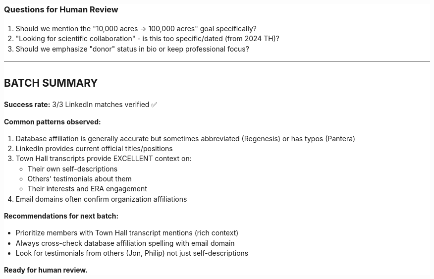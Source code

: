 ### Questions for Human Review
1. Should we mention the "10,000 acres → 100,000 acres" goal specifically?
2. "Looking for scientific collaboration" - is this too specific/dated (from 2024 TH)?
3. Should we emphasize "donor" status in bio or keep professional focus?

---

## BATCH SUMMARY

**Success rate:** 3/3 LinkedIn matches verified ✅

**Common patterns observed:**
1. Database affiliation is generally accurate but sometimes abbreviated (Regenesis) or has typos (Pantera)
2. LinkedIn provides current official titles/positions
3. Town Hall transcripts provide EXCELLENT context on:
   - Their own self-descriptions
   - Others' testimonials about them
   - Their interests and ERA engagement
4. Email domains often confirm organization affiliations

**Recommendations for next batch:**
- Prioritize members with Town Hall transcript mentions (rich context)
- Always cross-check database affiliation spelling with email domain
- Look for testimonials from others (Jon, Philip) not just self-descriptions

**Ready for human review.**
